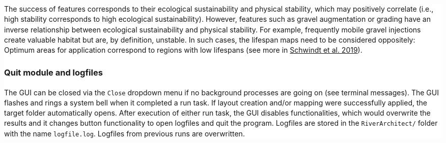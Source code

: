 The success of features corresponds to their ecological sustainability and physical stability, which may positively correlate (i.e., high stability corresponds to high ecological sustainability). However, features such as gravel augmentation or grading have an inverse relationship between ecological sustainability and physical stability. For example, frequently mobile gravel injections create valuable habitat but are, by definition, unstable. In such cases, the lifespan maps need to be considered oppositely: Optimum areas for application correspond to regions with low lifespans (see more in [Schwindt et al. 2019][schwindt19]).

### Quit module and logfiles

The GUI can be closed via the `Close` dropdown menu if no background processes are going on (see terminal messages). The GUI flashes and rings a system bell when it completed a run task. If layout creation and/or mapping were successfully applied, the target folder automatically opens. After execution of either run task, the GUI disables functionalities, which would overwrite the results and it changes button functionality to open logfiles and quit the program. Logfiles are stored in the `RiverArchitect/` folder with the name `logfile.log`. Logfiles from previous runs are overwritten.



[1]: https://github.com/RiverArchitect/RA_wiki/wiki/Installation
[2]: https://github.com/RiverArchitect/RA_wiki/wiki/Signposts
[3]: https://github.com/RiverArchitect/RA_wiki/wiki/LifespanDesign
[4]: https://github.com/RiverArchitect/RA_wiki/wiki/MaxLifespan
[5]: https://github.com/RiverArchitect/RA_wiki/wiki/ModifyTerrain
[6]: https://github.com/RiverArchitect/RA_wiki/wiki/SHArC
[7]: https://github.com/RiverArchitect/RA_wiki/wiki/ProjectMaker
[8]: https://github.com/RiverArchitect/RA_wiki/wiki/Tools
[9]: https://github.com/RiverArchitect/RA_wiki/wiki/FAQ
[10]: https://github.com/RiverArchitect/RA_wiki/wiki/Troubleshooting

[bywater15]: http://dx.doi.org/10.1002/2014WR016641
[carley12]: https://www.sciencedirect.com/science/article/pii/S0169555X12003819
[friedman99]: http://dx.doi.org/10.1002/(SICI)1099-1646(199909/10)15:5<463::AID-RRR559>3.0.CO;2-Z
[gaeuman08]: http://odp.trrp.net/DataPort/doc.php?id=346
[glenn15]: https://doi.org/10.1201/b18359
[jablkowski17]: http://www.sciencedirect.com/science/article/pii/S0169555X1730274X
[kui16a]: http://www.sciencedirect.com/science/article/pii/S0378112716300123
[lange05]: https://www.ethz.ch/content/dam/ethz/special-interest/baug/vaw/vaw-dam/documents/das-institut/mitteilungen/2000-2009/188.pdf
[manningsn]: https://en.wikipedia.org/wiki/Manning_formula#Manning_coefficient_of_roughness
[maynord08]: https://ascelibrary.org/doi/10.1061/9780784408148.apb
[ock13]: https://www.jstage.jst.go.jp/article/hrl/7/3/7_54/_article
[pasquale14]: http://dx.doi.org/10.1002/hyp.9993
[pasternack10a]: http://calag.ucanr.edu/archive/?article=ca.v064n02p69
[polzin06]: https://link.springer.com/article/10.1672/0277-5212(2006)26%5B965:EDSSSA%5D2.0.CO;2
[ruiz16b]: https://www.sciencedirect.com/science/article/pii/S0169555X15002019?via%3Dihub
[schwindt19]: https://www.sciencedirect.com/science/article/pii/S0301479718312751
[stromberg93]: http://www.jstor.org/stable/41712765
[usace00]: https://www.publications.usace.army.mil/Portals/76/Publications/EngineerManuals/EM_1110-2-1913.pdf
[vandenderen17]: https://onlinelibrary.wiley.com/doi/full/10.1002/esp.4267
[weber17]: http://www.sciencedirect.com/science/article/pii/S0169555X16309862
[wilcox13]: http://dx.doi.org/10.1002/wrcr.20256
[wyrick14]: https://www.sciencedirect.com/science/article/pii/S0169555X14000099
[wyrick16]: https://onlinelibrary.wiley.com/doi/full/10.1002/esp.3854
